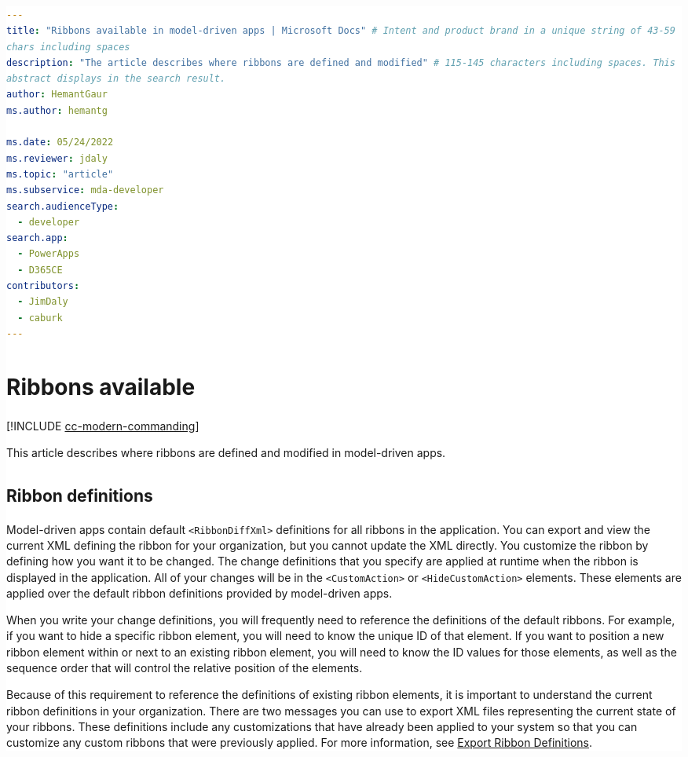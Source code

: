 ```yaml
---
title: "Ribbons available in model-driven apps | Microsoft Docs" # Intent and product brand in a unique string of 43-59 chars including spaces
description: "The article describes where ribbons are defined and modified" # 115-145 characters including spaces. This abstract displays in the search result.
author: HemantGaur
ms.author: hemantg

ms.date: 05/24/2022
ms.reviewer: jdaly
ms.topic: "article"
ms.subservice: mda-developer
search.audienceType:
  - developer
search.app:
  - PowerApps
  - D365CE
contributors:
  - JimDaly
  - caburk
---
```


# Ribbons available

[!INCLUDE [cc-modern-commanding](../data-platform/includes/cc-modern-commanding.md)]

This article describes where ribbons are defined and modified in model-driven apps.

<a name="ribbon_defs"></a>

## Ribbon definitions

Model-driven apps contain default `<RibbonDiffXml>` definitions for all ribbons in the application. You can export and view the current XML defining the ribbon for your organization, but you cannot update the XML directly. You customize the ribbon by defining how you want it to be changed. The change definitions that you specify are applied at runtime when the ribbon is displayed in the application.
All of your changes will be in the `<CustomAction>` or `<HideCustomAction>` elements. These elements are applied over the default ribbon definitions provided by model-driven apps.

When you write your change definitions, you will frequently need to reference the definitions of the default ribbons. For example, if you want to hide a specific ribbon element, you will need to know the unique ID of that element. If you want to position a new ribbon element within or next to an existing ribbon element, you will need to know the ID values for those elements, as well as the sequence order that will control the relative position of the elements.

Because of this requirement to reference the definitions of existing ribbon elements, it is important to understand the current ribbon definitions in your organization. There are two messages you can use to export XML files representing the current state of your ribbons. These definitions include any customizations that have already been applied to your system so that you can customize any custom ribbons that were previously applied. For more information, see [Export Ribbon Definitions](export-ribbon-definitions.md).
